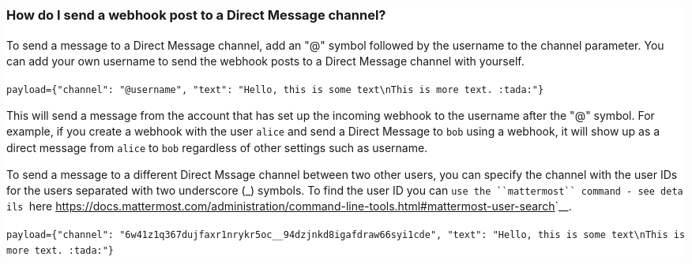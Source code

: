 ### How do I send a webhook post to a Direct Message channel?

To send a message to a Direct Message channel, add an "@" symbol followed by the username to the channel parameter. You can add your own username to send the webhook posts to a Direct Message channel with yourself.

``payload={"channel": "@username", "text": "Hello, this is some text\nThis is more text. :tada:"}``

This will send a message from the account that has set up the incoming webhook to the username after the "@" symbol. For example, if you create a webhook with the user ``alice`` and send a Direct Message to ``bob`` using a webhook, it will show up as a direct message from ``alice`` to ``bob`` regardless of other settings such as username.

To send a message to a different Direct Mssage channel between two other users, you can specify the channel with the user IDs for the users separated with two underscore (_) symbols. To find the user ID you can `use the ``mattermost`` command - see details `here <https://docs.mattermost.com/administration/command-line-tools.html#mattermost-user-search>`__.

``payload={"channel": "6w41z1q367dujfaxr1nrykr5oc__94dzjnkd8igafdraw66syi1cde", "text": "Hello, this is some text\nThis is more text. :tada:"}``
